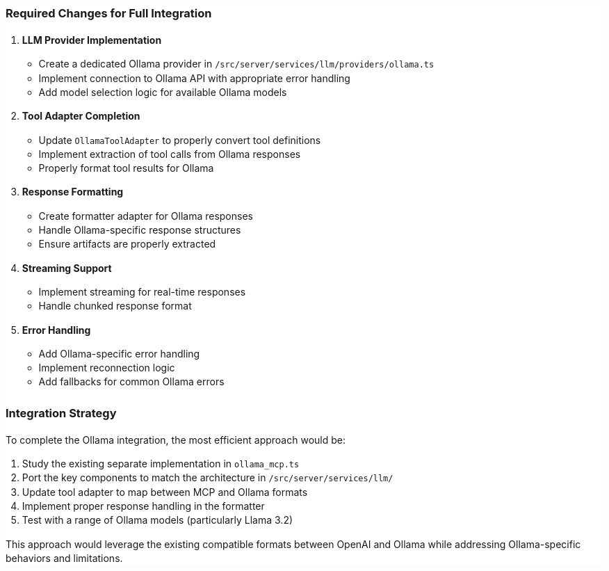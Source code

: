 ### Required Changes for Full Integration

1. **LLM Provider Implementation**
   - Create a dedicated Ollama provider in `/src/server/services/llm/providers/ollama.ts`
   - Implement connection to Ollama API with appropriate error handling
   - Add model selection logic for available Ollama models

2. **Tool Adapter Completion**
   - Update `OllamaToolAdapter` to properly convert tool definitions
   - Implement extraction of tool calls from Ollama responses
   - Properly format tool results for Ollama

3. **Response Formatting**
   - Create formatter adapter for Ollama responses
   - Handle Ollama-specific response structures
   - Ensure artifacts are properly extracted

4. **Streaming Support**
   - Implement streaming for real-time responses
   - Handle chunked response format

5. **Error Handling**
   - Add Ollama-specific error handling
   - Implement reconnection logic
   - Add fallbacks for common Ollama errors

### Integration Strategy

To complete the Ollama integration, the most efficient approach would be:

1. Study the existing separate implementation in `ollama_mcp.ts`
2. Port the key components to match the architecture in `/src/server/services/llm/`
3. Update tool adapter to map between MCP and Ollama formats
4. Implement proper response handling in the formatter
5. Test with a range of Ollama models (particularly Llama 3.2)

This approach would leverage the existing compatible formats between OpenAI and Ollama while addressing Ollama-specific behaviors and limitations. 